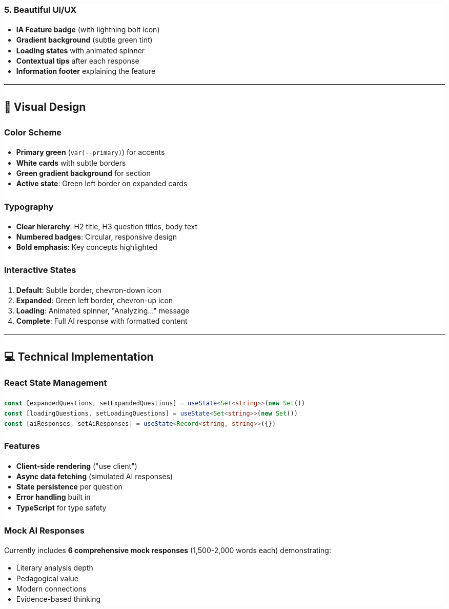 ### 5. **Beautiful UI/UX**
- **IA Feature badge** (with lightning bolt icon)
- **Gradient background** (subtle green tint)
- **Loading states** with animated spinner
- **Contextual tips** after each response
- **Information footer** explaining the feature

---

## 🎨 Visual Design

### Color Scheme
- **Primary green** (`var(--primary)`) for accents
- **White cards** with subtle borders
- **Green gradient background** for section
- **Active state**: Green left border on expanded cards

### Typography
- **Clear hierarchy**: H2 title, H3 question titles, body text
- **Numbered badges**: Circular, responsive design
- **Bold emphasis**: Key concepts highlighted

### Interactive States
1. **Default**: Subtle border, chevron-down icon
2. **Expanded**: Green left border, chevron-up icon
3. **Loading**: Animated spinner, "Analyzing..." message
4. **Complete**: Full AI response with formatted content

---

## 💻 Technical Implementation

### React State Management
```typescript
const [expandedQuestions, setExpandedQuestions] = useState<Set<string>>(new Set())
const [loadingQuestions, setLoadingQuestions] = useState<Set<string>>(new Set())
const [aiResponses, setAiResponses] = useState<Record<string, string>>({})
```

### Features
- **Client-side rendering** ("use client")
- **Async data fetching** (simulated AI responses)
- **State persistence** per question
- **Error handling** built in
- **TypeScript** for type safety

### Mock AI Responses
Currently includes **6 comprehensive mock responses** (1,500-2,000 words each) demonstrating:
- Literary analysis depth
- Pedagogical value
- Modern connections
- Evidence-based thinking
